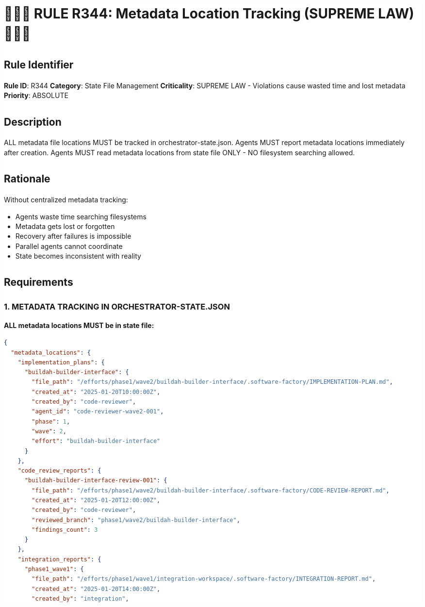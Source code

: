 # 🔴🔴🔴 RULE R344: Metadata Location Tracking (SUPREME LAW) 🔴🔴🔴

## Rule Identifier
**Rule ID**: R344
**Category**: State File Management
**Criticality**: SUPREME LAW - Violations cause wasted time and lost metadata
**Priority**: ABSOLUTE

## Description

ALL metadata file locations MUST be tracked in orchestrator-state.json. Agents MUST report metadata locations immediately after creation. Agents MUST read metadata locations from state file ONLY - NO filesystem searching allowed.

## Rationale

Without centralized metadata tracking:
- Agents waste time searching filesystems
- Metadata gets lost or forgotten
- Recovery after failures is impossible
- Parallel agents cannot coordinate
- State becomes inconsistent with reality

## Requirements

### 1. METADATA TRACKING IN ORCHESTRATOR-STATE.JSON

**ALL metadata locations MUST be in state file:**

```json
{
  "metadata_locations": {
    "implementation_plans": {
      "buildah-builder-interface": {
        "file_path": "/efforts/phase1/wave2/buildah-builder-interface/.software-factory/IMPLEMENTATION-PLAN.md",
        "created_at": "2025-01-20T10:00:00Z",
        "created_by": "code-reviewer",
        "agent_id": "code-reviewer-wave2-001",
        "phase": 1,
        "wave": 2,
        "effort": "buildah-builder-interface"
      }
    },
    "code_review_reports": {
      "buildah-builder-interface-review-001": {
        "file_path": "/efforts/phase1/wave2/buildah-builder-interface/.software-factory/CODE-REVIEW-REPORT.md",
        "created_at": "2025-01-20T12:00:00Z",
        "created_by": "code-reviewer",
        "reviewed_branch": "phase1/wave2/buildah-builder-interface",
        "findings_count": 3
      }
    },
    "integration_reports": {
      "phase1_wave1": {
        "file_path": "/efforts/phase1/wave1/integration-workspace/.software-factory/INTEGRATION-REPORT.md",
        "created_at": "2025-01-20T14:00:00Z",
        "created_by": "integration",
```